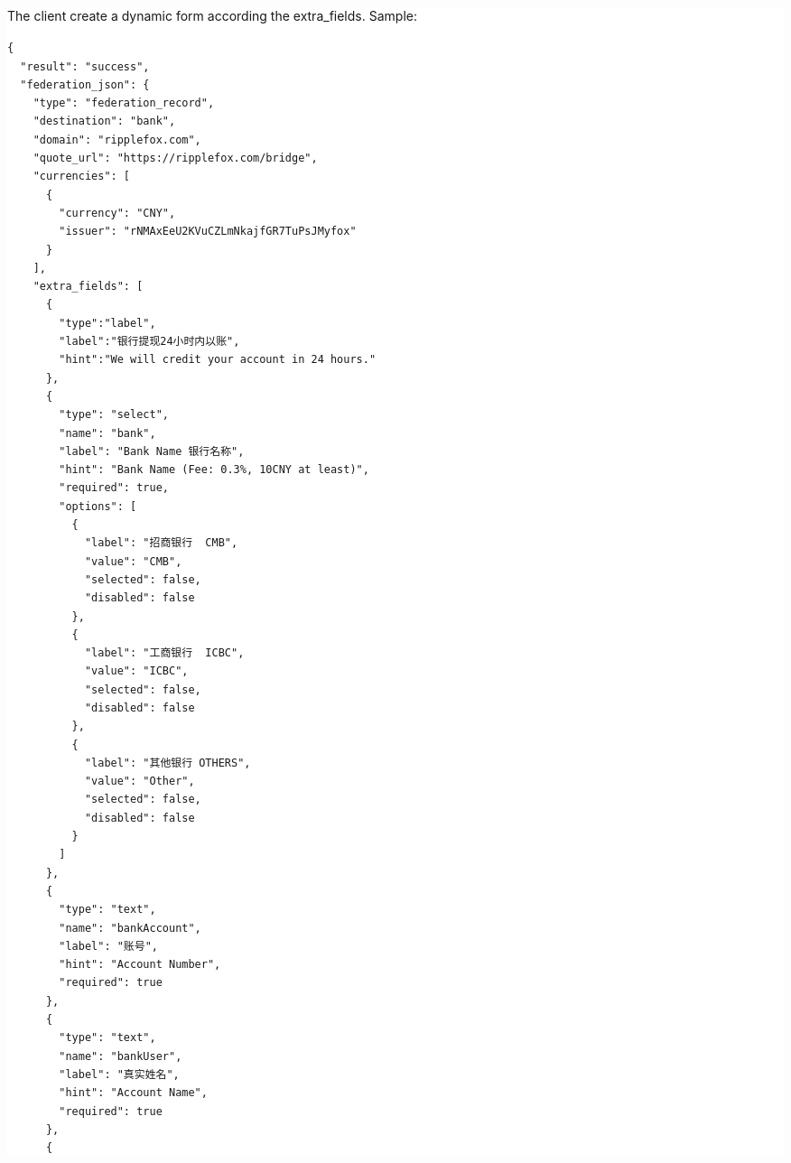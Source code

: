 
The client create a dynamic form according the extra_fields. Sample:

``````````
{
  "result": "success",
  "federation_json": {
    "type": "federation_record",
    "destination": "bank",
    "domain": "ripplefox.com",
    "quote_url": "https://ripplefox.com/bridge",
    "currencies": [
      {
        "currency": "CNY",
        "issuer": "rNMAxEeU2KVuCZLmNkajfGR7TuPsJMyfox"
      }
    ],
    "extra_fields": [
      {
        "type":"label",
        "label":"银行提现24小时内以账",
        "hint":"We will credit your account in 24 hours."
      },
      {
        "type": "select",
        "name": "bank",
        "label": "Bank Name 银行名称",
        "hint": "Bank Name (Fee: 0.3%, 10CNY at least)",
        "required": true,
        "options": [
          {
            "label": "招商银行  CMB",
            "value": "CMB",
            "selected": false,
            "disabled": false
          },
          {
            "label": "工商银行  ICBC",
            "value": "ICBC",
            "selected": false,
            "disabled": false
          },
          {
            "label": "其他银行 OTHERS",
            "value": "Other",
            "selected": false,
            "disabled": false
          }
        ]
      },
      {
        "type": "text",
        "name": "bankAccount",
        "label": "账号",
        "hint": "Account Number",
        "required": true
      },
      {
        "type": "text",
        "name": "bankUser",
        "label": "真实姓名",
        "hint": "Account Name",
        "required": true
      },
      {
``````````